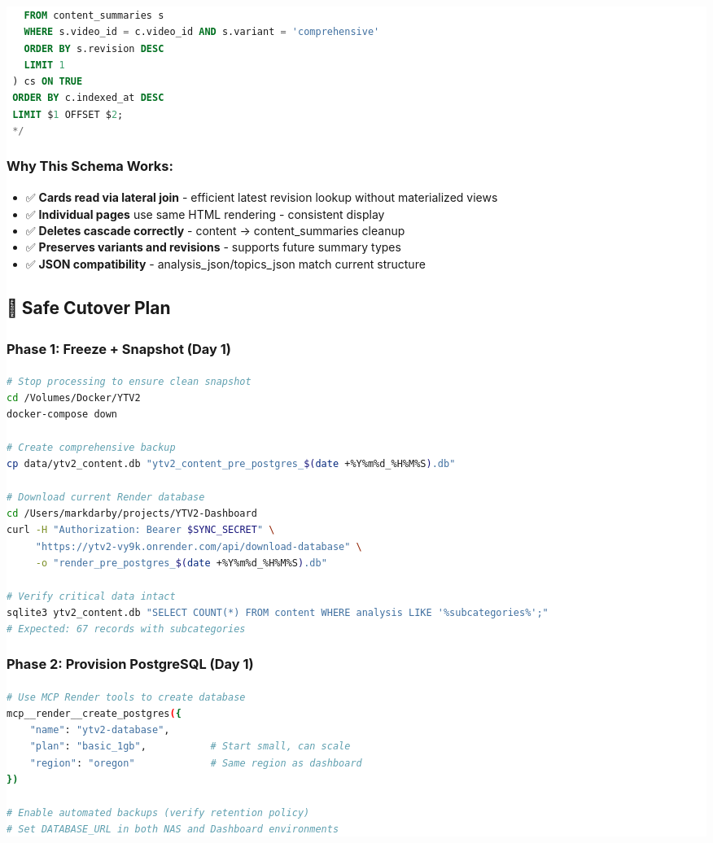 ```sql
   FROM content_summaries s
   WHERE s.video_id = c.video_id AND s.variant = 'comprehensive'
   ORDER BY s.revision DESC
   LIMIT 1
 ) cs ON TRUE
 ORDER BY c.indexed_at DESC
 LIMIT $1 OFFSET $2;
 */
```

### **Why This Schema Works:**
- ✅ **Cards read via lateral join** - efficient latest revision lookup without materialized views
- ✅ **Individual pages** use same HTML rendering - consistent display
- ✅ **Deletes cascade correctly** - content → content_summaries cleanup
- ✅ **Preserves variants and revisions** - supports future summary types
- ✅ **JSON compatibility** - analysis_json/topics_json match current structure

## 🔄 **Safe Cutover Plan**

### **Phase 1: Freeze + Snapshot (Day 1)**
```bash
# Stop processing to ensure clean snapshot
cd /Volumes/Docker/YTV2
docker-compose down

# Create comprehensive backup
cp data/ytv2_content.db "ytv2_content_pre_postgres_$(date +%Y%m%d_%H%M%S).db"

# Download current Render database
cd /Users/markdarby/projects/YTV2-Dashboard
curl -H "Authorization: Bearer $SYNC_SECRET" \
     "https://ytv2-vy9k.onrender.com/api/download-database" \
     -o "render_pre_postgres_$(date +%Y%m%d_%H%M%S).db"

# Verify critical data intact
sqlite3 ytv2_content.db "SELECT COUNT(*) FROM content WHERE analysis LIKE '%subcategories%';"
# Expected: 67 records with subcategories
```

### **Phase 2: Provision PostgreSQL (Day 1)**
```bash
# Use MCP Render tools to create database
mcp__render__create_postgres({
    "name": "ytv2-database",
    "plan": "basic_1gb",           # Start small, can scale
    "region": "oregon"             # Same region as dashboard
})

# Enable automated backups (verify retention policy)
# Set DATABASE_URL in both NAS and Dashboard environments
```
